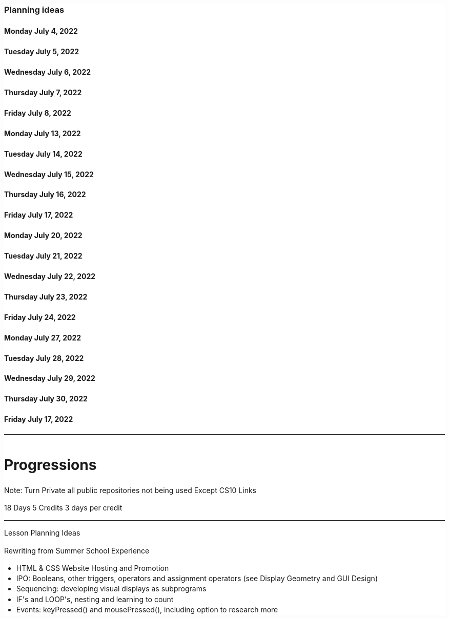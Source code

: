 ### Planning ideas

#### Monday July 4, 2022
#### Tuesday July 5, 2022
#### Wednesday July 6, 2022
#### Thursday July 7, 2022
#### Friday July 8, 2022

#### Monday July 13, 2022
#### Tuesday July 14, 2022
#### Wednesday July 15, 2022
#### Thursday July 16, 2022
#### Friday July 17, 2022

#### Monday July 20, 2022
#### Tuesday July 21, 2022
#### Wednesday July 22, 2022
#### Thursday July 23, 2022
#### Friday July 24, 2022

#### Monday July 27, 2022
#### Tuesday July 28, 2022
#### Wednesday July 29, 2022
#### Thursday July 30, 2022
#### Friday July 17, 2022

---

# Progressions

Note: Turn Private all public repositories not being used
Except CS10 Links

18 Days
5 Credits
3 days per credit

---

Lesson Planning Ideas

Rewriting from Summer School Experience
- HTML & CSS Website Hosting and Promotion
- IPO: Booleans, other triggers, operators and assignment operators (see Display Geometry and GUI Design)
- Sequencing: developing visual displays as subprograms
- IF's and LOOP's, nesting and learning to count
- Events: keyPressed() and mousePressed(), including option to research more
